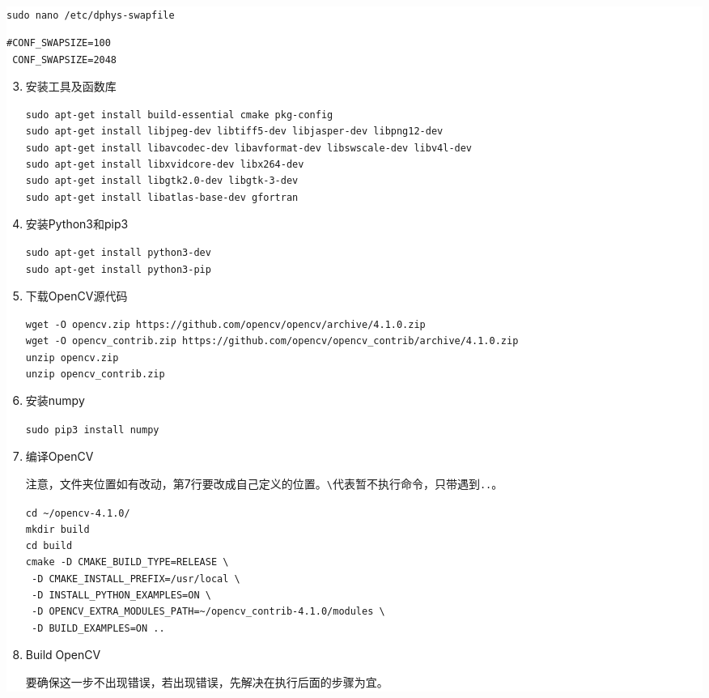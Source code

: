    ```shell
   sudo nano /etc/dphys-swapfile
   ```

   ```shell
   #CONF_SWAPSIZE=100
    CONF_SWAPSIZE=2048
   ```

3. 安装工具及函数库

   ```shell
   sudo apt-get install build-essential cmake pkg-config
   sudo apt-get install libjpeg-dev libtiff5-dev libjasper-dev libpng12-dev
   sudo apt-get install libavcodec-dev libavformat-dev libswscale-dev libv4l-dev
   sudo apt-get install libxvidcore-dev libx264-dev
   sudo apt-get install libgtk2.0-dev libgtk-3-dev
   sudo apt-get install libatlas-base-dev gfortran
   ```

4. 安装Python3和pip3

   ```shell
   sudo apt-get install python3-dev
   sudo apt-get install python3-pip
   ```

5. 下载OpenCV源代码

   ```shell
   wget -O opencv.zip https://github.com/opencv/opencv/archive/4.1.0.zip
   wget -O opencv_contrib.zip https://github.com/opencv/opencv_contrib/archive/4.1.0.zip
   unzip opencv.zip
   unzip opencv_contrib.zip
   ```

6. 安装numpy

   ```shell
   sudo pip3 install numpy
   ```

7. 编译OpenCV

   注意，文件夹位置如有改动，第7行要改成自己定义的位置。`\`代表暂不执行命令，只带遇到`..`。

   ```shell
   cd ~/opencv-4.1.0/
   mkdir build
   cd build
   cmake -D CMAKE_BUILD_TYPE=RELEASE \
    -D CMAKE_INSTALL_PREFIX=/usr/local \
    -D INSTALL_PYTHON_EXAMPLES=ON \
    -D OPENCV_EXTRA_MODULES_PATH=~/opencv_contrib-4.1.0/modules \
    -D BUILD_EXAMPLES=ON ..
   ```

8. Build OpenCV

   要确保这一步不出现错误，若出现错误，先解决在执行后面的步骤为宜。
